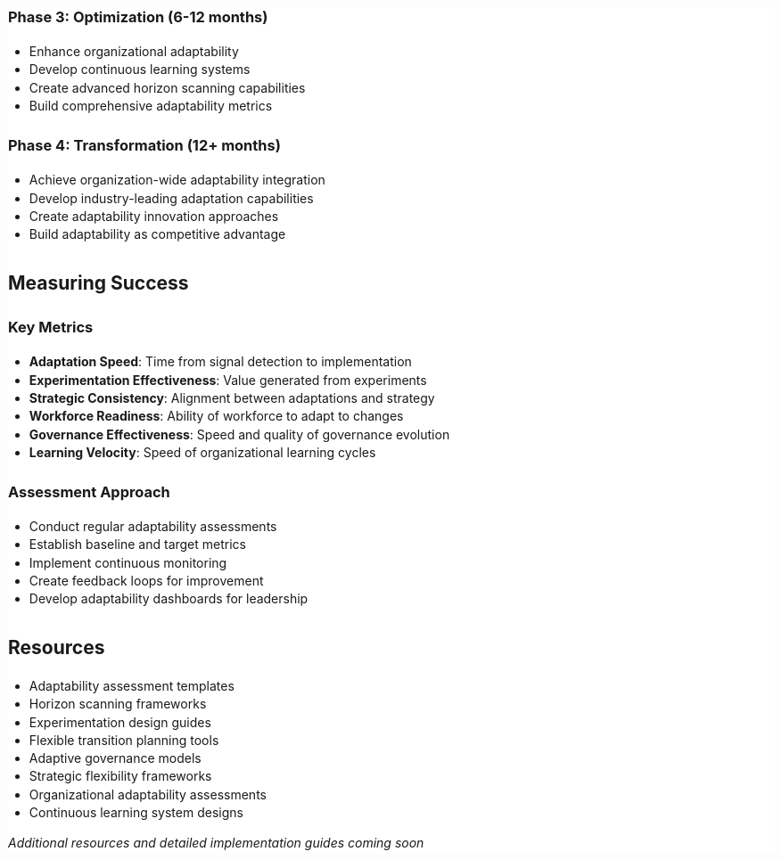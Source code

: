 ### Phase 3: Optimization (6-12 months)
- Enhance organizational adaptability
- Develop continuous learning systems
- Create advanced horizon scanning capabilities
- Build comprehensive adaptability metrics

### Phase 4: Transformation (12+ months)
- Achieve organization-wide adaptability integration
- Develop industry-leading adaptation capabilities
- Create adaptability innovation approaches
- Build adaptability as competitive advantage

## Measuring Success

### Key Metrics
- **Adaptation Speed**: Time from signal detection to implementation
- **Experimentation Effectiveness**: Value generated from experiments
- **Strategic Consistency**: Alignment between adaptations and strategy
- **Workforce Readiness**: Ability of workforce to adapt to changes
- **Governance Effectiveness**: Speed and quality of governance evolution
- **Learning Velocity**: Speed of organizational learning cycles

### Assessment Approach
- Conduct regular adaptability assessments
- Establish baseline and target metrics
- Implement continuous monitoring
- Create feedback loops for improvement
- Develop adaptability dashboards for leadership

## Resources

- Adaptability assessment templates
- Horizon scanning frameworks
- Experimentation design guides
- Flexible transition planning tools
- Adaptive governance models
- Strategic flexibility frameworks
- Organizational adaptability assessments
- Continuous learning system designs

*Additional resources and detailed implementation guides coming soon*
